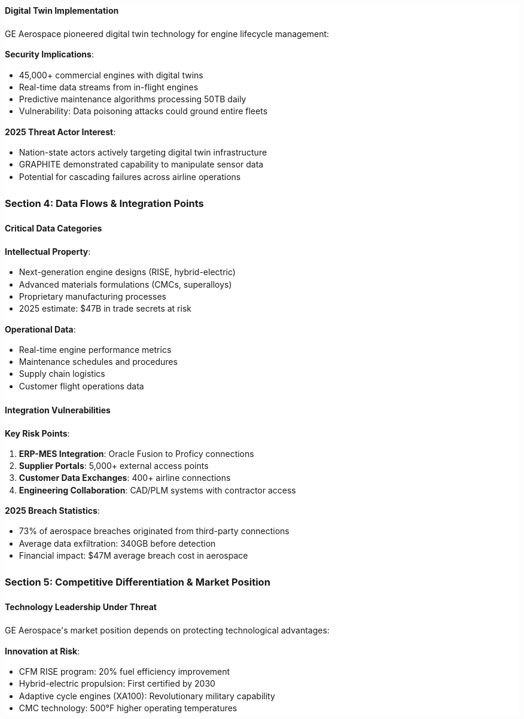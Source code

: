 #### Digital Twin Implementation
GE Aerospace pioneered digital twin technology for engine lifecycle management:

**Security Implications**:
- 45,000+ commercial engines with digital twins
- Real-time data streams from in-flight engines
- Predictive maintenance algorithms processing 50TB daily
- Vulnerability: Data poisoning attacks could ground entire fleets

**2025 Threat Actor Interest**:
- Nation-state actors actively targeting digital twin infrastructure
- GRAPHITE demonstrated capability to manipulate sensor data
- Potential for cascading failures across airline operations

### Section 4: Data Flows & Integration Points

#### Critical Data Categories

**Intellectual Property**:
- Next-generation engine designs (RISE, hybrid-electric)
- Advanced materials formulations (CMCs, superalloys)
- Proprietary manufacturing processes
- 2025 estimate: $47B in trade secrets at risk

**Operational Data**:
- Real-time engine performance metrics
- Maintenance schedules and procedures
- Supply chain logistics
- Customer flight operations data

#### Integration Vulnerabilities

**Key Risk Points**:
1. **ERP-MES Integration**: Oracle Fusion to Proficy connections
2. **Supplier Portals**: 5,000+ external access points
3. **Customer Data Exchanges**: 400+ airline connections
4. **Engineering Collaboration**: CAD/PLM systems with contractor access

**2025 Breach Statistics**:
- 73% of aerospace breaches originated from third-party connections
- Average data exfiltration: 340GB before detection
- Financial impact: $47M average breach cost in aerospace

### Section 5: Competitive Differentiation & Market Position

#### Technology Leadership Under Threat
GE Aerospace's market position depends on protecting technological advantages:

**Innovation at Risk**:
- CFM RISE program: 20% fuel efficiency improvement
- Hybrid-electric propulsion: First certified by 2030
- Adaptive cycle engines (XA100): Revolutionary military capability
- CMC technology: 500°F higher operating temperatures
